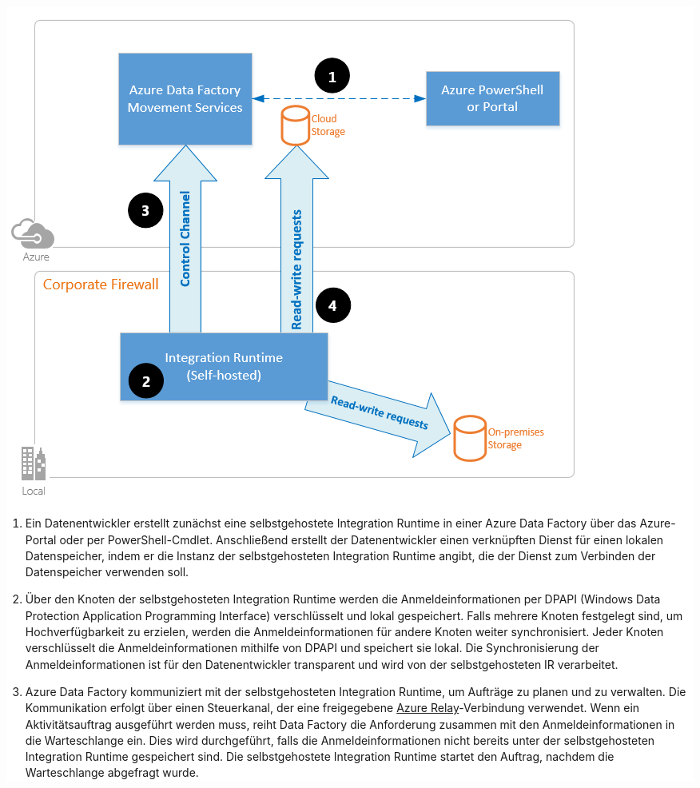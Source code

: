 ![Allgemeine Übersicht über den Datenfluss](media/create-self-hosted-integration-runtime/high-level-overview.png)

1. Ein Datenentwickler erstellt zunächst eine selbstgehostete Integration Runtime in einer Azure Data Factory über das Azure-Portal oder per PowerShell-Cmdlet.  Anschließend erstellt der Datenentwickler einen verknüpften Dienst für einen lokalen Datenspeicher, indem er die Instanz der selbstgehosteten Integration Runtime angibt, die der Dienst zum Verbinden der Datenspeicher verwenden soll.

2. Über den Knoten der selbstgehosteten Integration Runtime werden die Anmeldeinformationen per DPAPI (Windows Data Protection Application Programming Interface) verschlüsselt und lokal gespeichert. Falls mehrere Knoten festgelegt sind, um Hochverfügbarkeit zu erzielen, werden die Anmeldeinformationen für andere Knoten weiter synchronisiert. Jeder Knoten verschlüsselt die Anmeldeinformationen mithilfe von DPAPI und speichert sie lokal. Die Synchronisierung der Anmeldeinformationen ist für den Datenentwickler transparent und wird von der selbstgehosteten IR verarbeitet.

3. Azure Data Factory kommuniziert mit der selbstgehosteten Integration Runtime, um Aufträge zu planen und zu verwalten. Die Kommunikation erfolgt über einen Steuerkanal, der eine freigegebene [Azure Relay](../azure-relay/relay-what-is-it.md#wcf-relay)-Verbindung verwendet. Wenn ein Aktivitätsauftrag ausgeführt werden muss, reiht Data Factory die Anforderung zusammen mit den Anmeldeinformationen in die Warteschlange ein. Dies wird durchgeführt, falls die Anmeldeinformationen nicht bereits unter der selbstgehosteten Integration Runtime gespeichert sind. Die selbstgehostete Integration Runtime startet den Auftrag, nachdem die Warteschlange abgefragt wurde.
